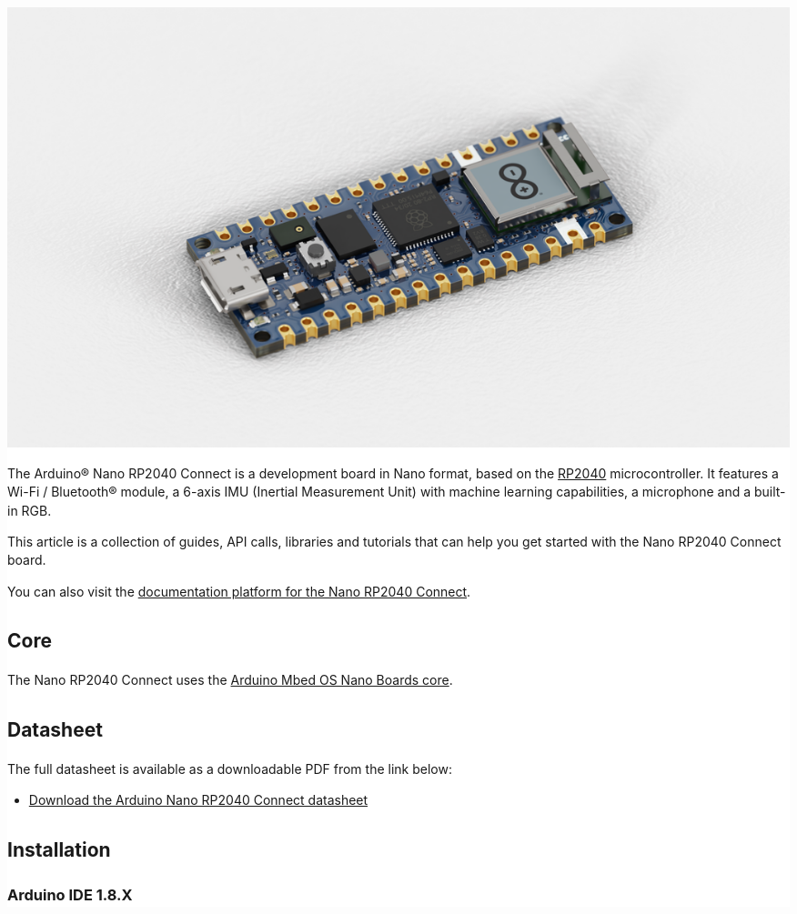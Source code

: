 ![The Arduino Nano RP2040 Connect](assets/hero.png)

The Arduino® Nano RP2040 Connect is a development board in Nano format, based on the [RP2040](https://datasheets.raspberrypi.org/rp2040/rp2040-datasheet.pdf) microcontroller. It features a Wi-Fi / Bluetooth® module, a 6-axis IMU (Inertial Measurement Unit) with machine learning capabilities, a microphone and a built-in RGB. 

This article is a collection of guides, API calls, libraries and tutorials that can help you get started with the Nano RP2040 Connect board.

You can also visit the [documentation platform for the Nano RP2040 Connect](/hardware/nano-rp2040-connect).

## Core

The Nano RP2040 Connect uses the [Arduino Mbed OS Nano Boards core](https://github.com/arduino/ArduinoCore-mbed).

## Datasheet

The full datasheet is available as a downloadable PDF from the link below:

- [Download the Arduino Nano RP2040 Connect datasheet](https://content.arduino.cc/assets/ABX00053-datasheet.pdf)

## Installation

### Arduino IDE 1.8.X
